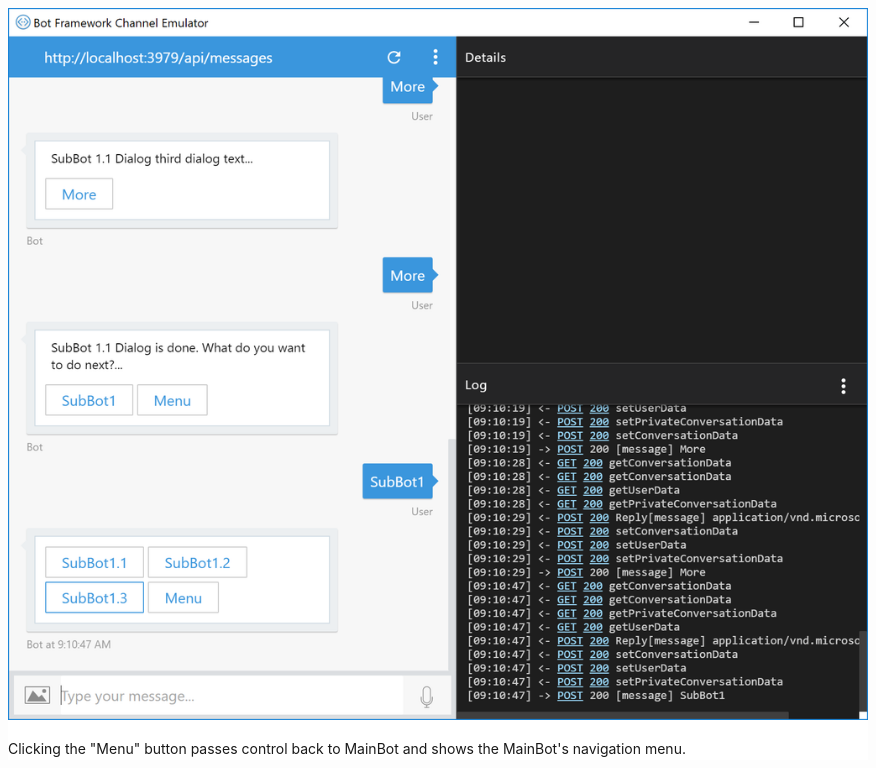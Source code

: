 ![SubBot11DialogDoneSubBot1](images/subbot11dialogdonesubbot1.png)

Clicking the "Menu" button passes control back to MainBot and shows the MainBot's navigation menu.
